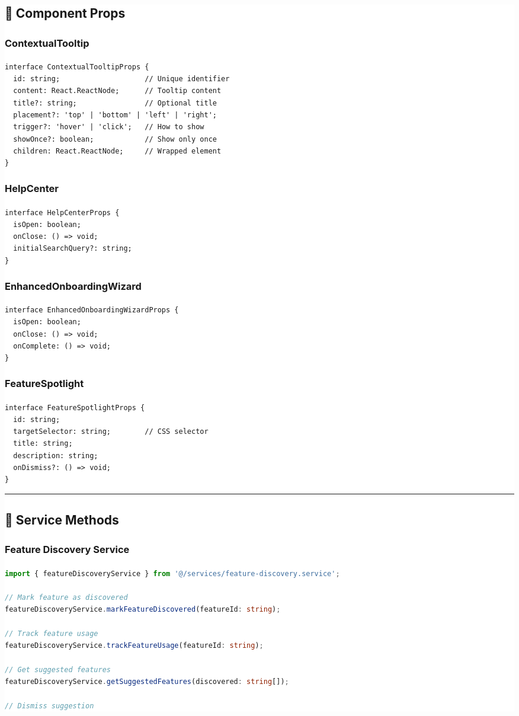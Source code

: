 
## 🎨 Component Props

### ContextualTooltip
```tsx
interface ContextualTooltipProps {
  id: string;                    // Unique identifier
  content: React.ReactNode;      // Tooltip content
  title?: string;                // Optional title
  placement?: 'top' | 'bottom' | 'left' | 'right';
  trigger?: 'hover' | 'click';   // How to show
  showOnce?: boolean;            // Show only once
  children: React.ReactNode;     // Wrapped element
}
```

### HelpCenter
```tsx
interface HelpCenterProps {
  isOpen: boolean;
  onClose: () => void;
  initialSearchQuery?: string;
}
```

### EnhancedOnboardingWizard
```tsx
interface EnhancedOnboardingWizardProps {
  isOpen: boolean;
  onClose: () => void;
  onComplete: () => void;
}
```

### FeatureSpotlight
```tsx
interface FeatureSpotlightProps {
  id: string;
  targetSelector: string;        // CSS selector
  title: string;
  description: string;
  onDismiss?: () => void;
}
```

---

## 🔧 Service Methods

### Feature Discovery Service
```typescript
import { featureDiscoveryService } from '@/services/feature-discovery.service';

// Mark feature as discovered
featureDiscoveryService.markFeatureDiscovered(featureId: string);

// Track feature usage
featureDiscoveryService.trackFeatureUsage(featureId: string);

// Get suggested features
featureDiscoveryService.getSuggestedFeatures(discovered: string[]);

// Dismiss suggestion
```